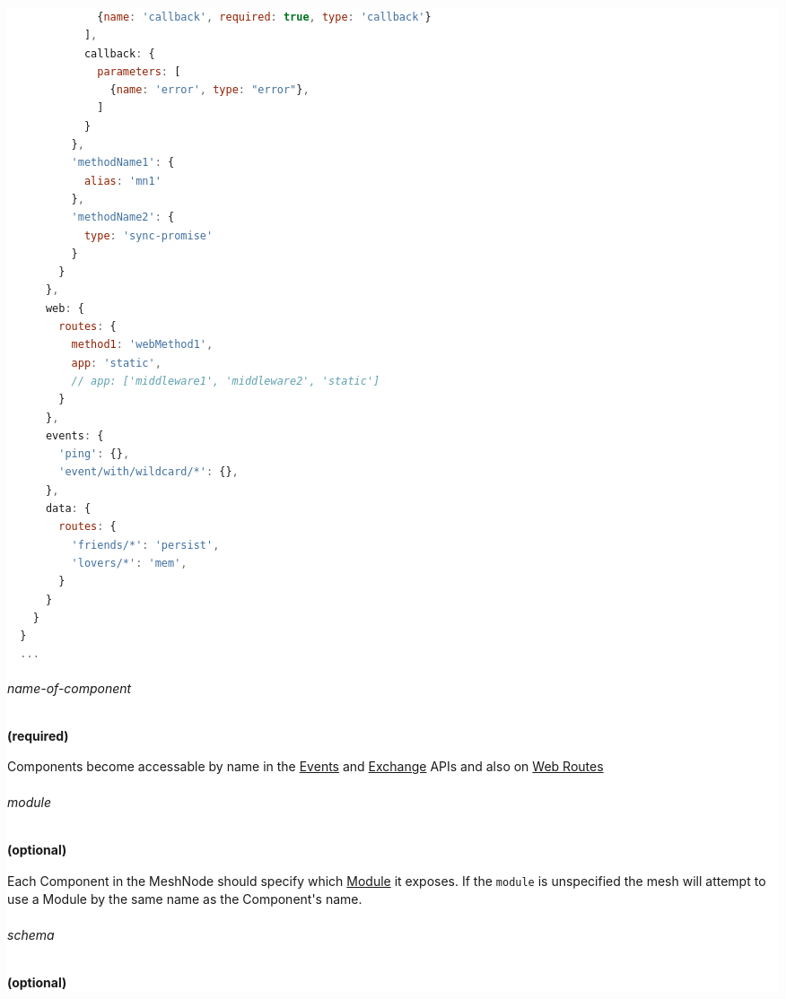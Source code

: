 ```javascript
              {name: 'callback', required: true, type: 'callback'}
            ],
            callback: {
              parameters: [
                {name: 'error', type: "error"},
              ]
            }
          },
          'methodName1': {
            alias: 'mn1'
          },
          'methodName2': {
            type: 'sync-promise'
          }
        }
      },
      web: {
        routes: {
          method1: 'webMethod1',
          app: 'static',
          // app: ['middleware1', 'middleware2', 'static']
        }
      },
      events: {
        'ping': {},
        'event/with/wildcard/*': {},
      },
      data: {
        routes: {
          'friends/*': 'persist',
          'lovers/*': 'mem',
        }
      }
    }
  }
  ...
```

###### name-of-component
__(required)__

Components become accessable by name in the [Events](events.md) and [Exchange](exchange.md) APIs and also on [Web Routes](webroutes.md)

###### module
__(optional)__

Each Component in the MeshNode should specify which [Module](#module-config) it exposes. If the `module` is unspecified the mesh will attempt to use a Module by the same name as the Component's name.

###### schema
__(optional)__
